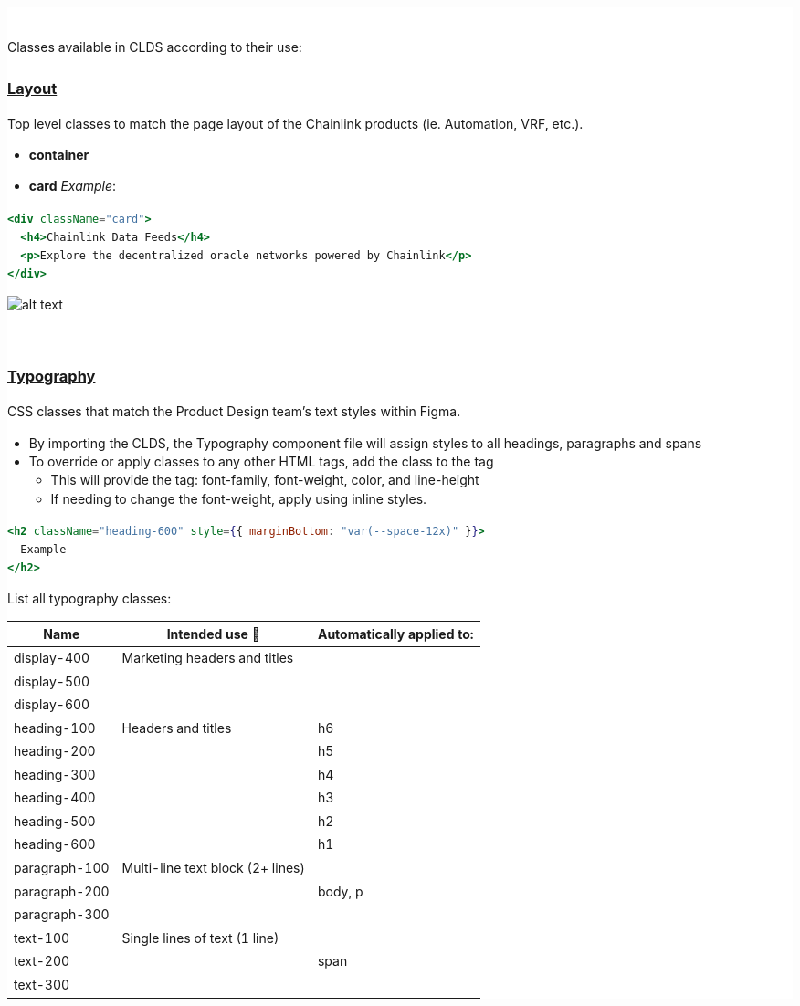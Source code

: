 <br/>

Classes available in CLDS according to their use:

### [**Layout**](components/layout.css)

Top level classes to match the page layout of the Chainlink products (ie. Automation, VRF, etc.).

- **container**

- **card** _Example_:

```jsx
<div className="card">
  <h4>Chainlink Data Feeds</h4>
  <p>Explore the decentralized oracle networks powered by Chainlink</p>
</div>
```

![alt text](https://smartcontract.imgix.net/examples/design-system-docs/image7.png?auto=compress%2Cformat)

<br/>

### [**Typography**](components/typography.css)

CSS classes that match the Product Design team’s text styles within Figma.

- By importing the CLDS, the Typography component file will assign styles to all headings, paragraphs and spans
- To override or apply classes to any other HTML tags, add the class to the tag
  - This will provide the tag: font-family, font-weight, color, and line-height
  - If needing to change the font-weight, apply using inline styles.

```jsx
<h2 className="heading-600" style={{ marginBottom: "var(--space-12x)" }}>
  Example
</h2>
```

List all typography classes:

| Name          | Intended use 📱                  | Automatically applied to: |
| ------------- | -------------------------------- | ------------------------- |
| display-400   | Marketing headers and titles     |                           |
| display-500   |                                  |                           |
| display-600   |                                  |                           |
| heading-100   | Headers and titles               | h6                        |
| heading-200   |                                  | h5                        |
| heading-300   |                                  | h4                        |
| heading-400   |                                  | h3                        |
| heading-500   |                                  | h2                        |
| heading-600   |                                  | h1                        |
| paragraph-100 | Multi-line text block (2+ lines) |                           |
| paragraph-200 |                                  | body, p                   |
| paragraph-300 |                                  |                           |
| text-100      | Single lines of text (1 line)    |                           |
| text-200      |                                  | span                      |
| text-300      |                                  |                           |
